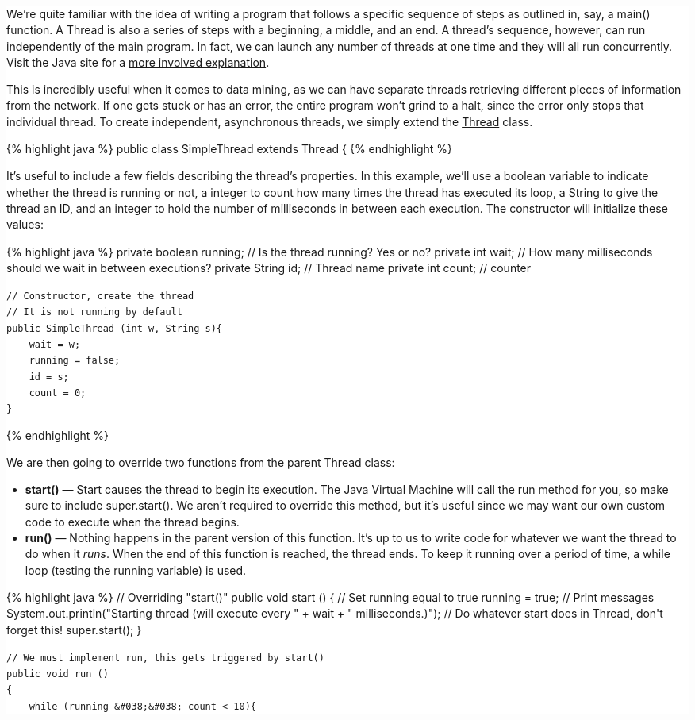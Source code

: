 <p>We&#8217;re quite familiar with the idea of writing a program that follows a specific sequence of steps as outlined in, say, a main() function.   A Thread is also a series of steps with a beginning, a middle, and an end.   A thread&#8217;s sequence, however, can run independently of the main program.  In fact, we can launch any number of threads at one time and they will all run concurrently.  Visit the Java site for a <a href="http://java.sun.com/docs/books/tutorial/essential/threads/definition.html">more involved explanation</a>.</p>
<p>This is incredibly useful when it comes to data mining, as we can have separate threads retrieving different pieces of information from the network.  If one gets stuck or has an error, the entire program won&#8217;t grind to a halt, since the error only stops that individual thread.   To create independent, asynchronous threads, we simply extend the <a href="http://java.sun.com/j2se/1.5.0/docs/api/java/lang/Thread.html">Thread</a> class.</p>

{% highlight java %}
public class SimpleThread extends Thread {
{% endhighlight %}

<p>It&#8217;s useful to include a few fields describing the thread&#8217;s properties.   In this example, we&#8217;ll use a boolean variable to indicate whether the thread is running or not, a integer to count how many times the thread has executed its loop, a String to give the thread an ID, and an integer to hold the number of milliseconds in between each execution.  The constructor will initialize these values:</p>

{% highlight java %}
    private boolean running;           // Is the thread running?  Yes or no?
    private int wait;                  // How many milliseconds should we wait in between executions?
    private String id;                 // Thread name
    private int count;                 // counter

    // Constructor, create the thread
    // It is not running by default
    public SimpleThread (int w, String s){
        wait = w;
        running = false;
        id = s;
        count = 0;
    }
{% endhighlight %}

<p>We are then going to override two functions from the parent Thread class:</p>
<ul>
<li><b>start()</b> &#8212; Start causes the thread to begin its execution.   The Java Virtual Machine will call the run method for you, so make sure to include super.start().  We aren&#8217;t required to override this method, but it&#8217;s useful since we may want our own custom code to execute when the thread begins.</li>
<li><b>run()</b> &#8212; Nothing happens in the parent version of this function.  It&#8217;s up to us to write code for whatever we want the thread to do when it <i>runs</i>.  When the end of this function is reached, the thread ends.  To keep it running over a period of time, a while loop (testing the running variable) is used.</li>
</ul>

{% highlight java %}
    // Overriding "start()"
    public void start ()
    {
        // Set running equal to true
        running = true;
        // Print messages
        System.out.println("Starting thread (will execute every " + wait + " milliseconds.)");
        // Do whatever start does in Thread, don't forget this!
        super.start();
    }


    // We must implement run, this gets triggered by start()
    public void run ()
    {
        while (running &#038;&#038; count < 10){